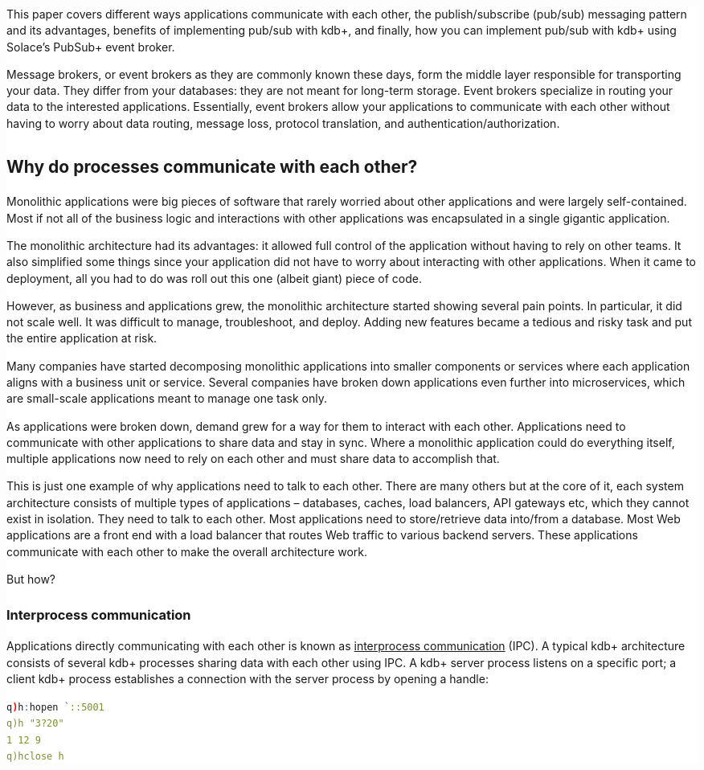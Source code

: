 This paper covers different ways applications communicate with each other, the publish/subscribe (pub/sub) messaging pattern and its advantages, benefits of implementing pub/sub with kdb+, and finally, how you can implement pub/sub with kdb+ using Solace’s PubSub+ event broker.

Message brokers, or event brokers as they are commonly known these days, form the middle layer responsible for transporting your data. They differ from your databases: they are not meant for long-term storage. Event brokers specialize in routing your data to the interested applications. Essentially, event brokers allow your applications to communicate with each other without having to worry about data routing, message loss, protocol translation, and authentication/authorization.


## Why do processes communicate with each other?

Monolithic applications were big pieces of software that rarely worried about other applications and were largely self-contained. Most if not all of the business logic and interactions with other applications was encapsulated in a single gigantic application. 

The monolithic architecture had its advantages: it allowed full control of the application without having to rely on other teams. It also simplified some things since your application did not have to worry about interacting with other applications. When it came to deployment, all you had to do was roll out this one (albeit giant) piece of code. 

However, as business and applications grew, the monolithic architecture started showing several pain points. In particular, it did not scale well. It was difficult to manage, troubleshoot, and deploy. Adding new features became a tedious and risky task and put the entire application at risk. 

Many companies have started decomposing monolithic applications into smaller components or services where each application aligns with a business unit or service. Several companies have broken down applications even further into microservices, which are small-scale applications meant to manage one task only.  

As applications were broken down, demand grew for a way for them to interact with each other. Applications need to communicate with other applications to share data and stay in sync. Where a monolithic application could do everything itself, multiple applications now need to rely on each other and must share data to accomplish that. 

This is just one example of why applications need to talk to each other. There are many others but at the core of it, each system architecture consists of multiple types of applications – databases, caches, load balancers, API gateways etc, which they cannot exist in isolation. They need to talk to each other. Most applications need to store/retrieve data into/from a database. Most Web applications are a front end with a load balancer that routes Web traffic to various backend servers. These applications communicate with each other to make the overall architecture work. 

But how? 


### Interprocess communication

Applications directly communicating with each other is known as [interprocess communication](../../basics/ipc.md) (IPC). A typical kdb+ architecture consists of several kdb+ processes sharing data with each other using IPC. A kdb+ server process listens on a specific port; a client kdb+ process establishes a connection with the server process by opening a handle:

```q
q)h:hopen `::5001 
q)h "3?20"  
1 12 9 
q)hclose h
```
